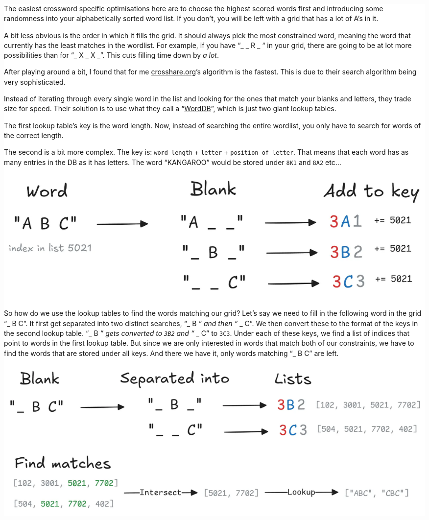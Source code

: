 The easiest crossword specific optimisations here are to choose the highest scored words first and introducing some randomness into your alphabetically sorted word list. If you don’t, you will be left with a grid that has a lot of A’s in it.

A bit less obvious is the order in which it fills the grid. It should always pick the most constrained word, meaning the word that currently has the least matches in the wordlist. For example, if you have “_ _ R _ “ in your grid, there are going to be at lot more possibilities than for “_ X _ X _”. This cuts filling time down by *a lot*.

After playing around a bit, I found that for me [crosshare.org](https://crosshare.org/construct)’s algorithm is the fastest. This is due to their search algorithm being very sophisticated.

Instead of iterating through every single word in the list and looking for the ones that match your blanks and letters, they trade size for speed. Their solution is to use what they call a “[WordDB](https://github.com/crosshare-org/crosshare/blob/master/app/lib/WordDB.ts)”, which is just two giant lookup tables.

The first lookup table’s key is the word length. Now, instead of searching the entire wordlist, you only have to search for words of the correct length. 

The second is a bit more complex. The key is: `word length` + `letter` + `position of letter`. That means that each word has as many entries in the DB as it has letters. The word “KANGAROO” would be stored under `8K1` and `8A2` etc… 

![Building the lookup table.](/assets/crossword/ba9b40720bf4149b2532365b85fbf35f.webp)

So how do we use the lookup tables to find the words matching our grid? Let’s say we need to fill in the following word in the grid “_ B C”. It first get separated into two distinct searches, “_ B _” and then “_ _ C”. We then convert these to the format of the keys in the second lookup table. “_ B _” gets converted to `3B2` and “_ _ C” to `3C3`. Under each of these keys, we find a list of indices that point to words in the first lookup table. But since we are only interested in words that match both of our constraints, we have to find the words that are stored under all keys. And there we have it, only words matching “_ B C” are left.

![Searching the lookup table.](/assets/crossword/fee3208de31d048873dd6746031d0950.webp)
